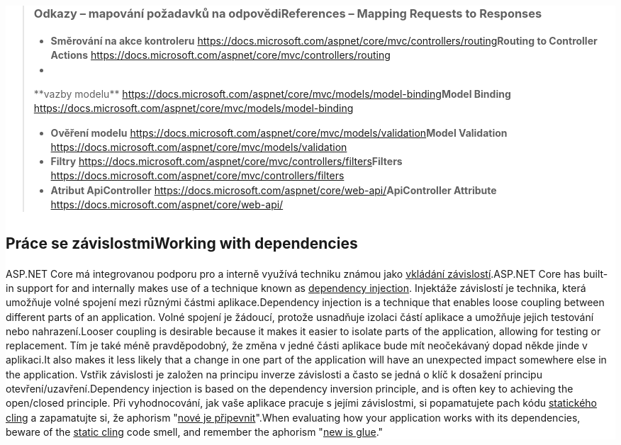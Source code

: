 > ### <a name="references--mapping-requests-to-responses"></a><span data-ttu-id="1b6ed-184">Odkazy – mapování požadavků na odpovědi</span><span class="sxs-lookup"><span data-stu-id="1b6ed-184">References – Mapping Requests to Responses</span></span>
>
> - <span data-ttu-id="1b6ed-185">**Směrování na akce kontroleru**
 > <https://docs.microsoft.com/aspnet/core/mvc/controllers/routing></span><span class="sxs-lookup"><span data-stu-id="1b6ed-185">**Routing to Controller Actions**
<https://docs.microsoft.com/aspnet/core/mvc/controllers/routing></span></span>
> - <span data-ttu-id="1b6ed-186">
 > \*\*vazby modelu** <https://docs.microsoft.com/aspnet/core/mvc/models/model-binding></span><span class="sxs-lookup"><span data-stu-id="1b6ed-186">**Model Binding**
<https://docs.microsoft.com/aspnet/core/mvc/models/model-binding></span></span>
> - <span data-ttu-id="1b6ed-187">**Ověření modelu**
 > <https://docs.microsoft.com/aspnet/core/mvc/models/validation></span><span class="sxs-lookup"><span data-stu-id="1b6ed-187">**Model Validation**
<https://docs.microsoft.com/aspnet/core/mvc/models/validation></span></span>
> - <span data-ttu-id="1b6ed-188">**Filtry**
 > <https://docs.microsoft.com/aspnet/core/mvc/controllers/filters></span><span class="sxs-lookup"><span data-stu-id="1b6ed-188">**Filters**
<https://docs.microsoft.com/aspnet/core/mvc/controllers/filters></span></span>
> - <span data-ttu-id="1b6ed-189">**Atribut ApiController**
 > <https://docs.microsoft.com/aspnet/core/web-api/></span><span class="sxs-lookup"><span data-stu-id="1b6ed-189">**ApiController Attribute**
<https://docs.microsoft.com/aspnet/core/web-api/></span></span>

## <a name="working-with-dependencies"></a><span data-ttu-id="1b6ed-190">Práce se závislostmi</span><span class="sxs-lookup"><span data-stu-id="1b6ed-190">Working with dependencies</span></span>

<span data-ttu-id="1b6ed-191">ASP.NET Core má integrovanou podporu pro a interně využívá techniku známou jako [vkládání závislostí](/aspnet/core/fundamentals/dependency-injection).</span><span class="sxs-lookup"><span data-stu-id="1b6ed-191">ASP.NET Core has built-in support for and internally makes use of a technique known as [dependency injection](/aspnet/core/fundamentals/dependency-injection).</span></span> <span data-ttu-id="1b6ed-192">Injektáže závislostí je technika, která umožňuje volné spojení mezi různými částmi aplikace.</span><span class="sxs-lookup"><span data-stu-id="1b6ed-192">Dependency injection is a technique that enables loose coupling between different parts of an application.</span></span> <span data-ttu-id="1b6ed-193">Volné spojení je žádoucí, protože usnadňuje izolaci částí aplikace a umožňuje jejich testování nebo nahrazení.</span><span class="sxs-lookup"><span data-stu-id="1b6ed-193">Looser coupling is desirable because it makes it easier to isolate parts of the application, allowing for testing or replacement.</span></span> <span data-ttu-id="1b6ed-194">Tím je také méně pravděpodobný, že změna v jedné části aplikace bude mít neočekávaný dopad někde jinde v aplikaci.</span><span class="sxs-lookup"><span data-stu-id="1b6ed-194">It also makes it less likely that a change in one part of the application will have an unexpected impact somewhere else in the application.</span></span> <span data-ttu-id="1b6ed-195">Vstřik závislosti je založen na principu inverze závislosti a často se jedná o klíč k dosažení principu otevření/uzavření.</span><span class="sxs-lookup"><span data-stu-id="1b6ed-195">Dependency injection is based on the dependency inversion principle, and is often key to achieving the open/closed principle.</span></span> <span data-ttu-id="1b6ed-196">Při vyhodnocování, jak vaše aplikace pracuje s jejími závislostmi, si popamatujete pach kódu [statického cling](https://deviq.com/static-cling/) a zapamatujte si, že aphorism "[nové je připevnit](https://ardalis.com/new-is-glue)".</span><span class="sxs-lookup"><span data-stu-id="1b6ed-196">When evaluating how your application works with its dependencies, beware of the [static cling](https://deviq.com/static-cling/) code smell, and remember the aphorism "[new is glue](https://ardalis.com/new-is-glue)."</span></span>
